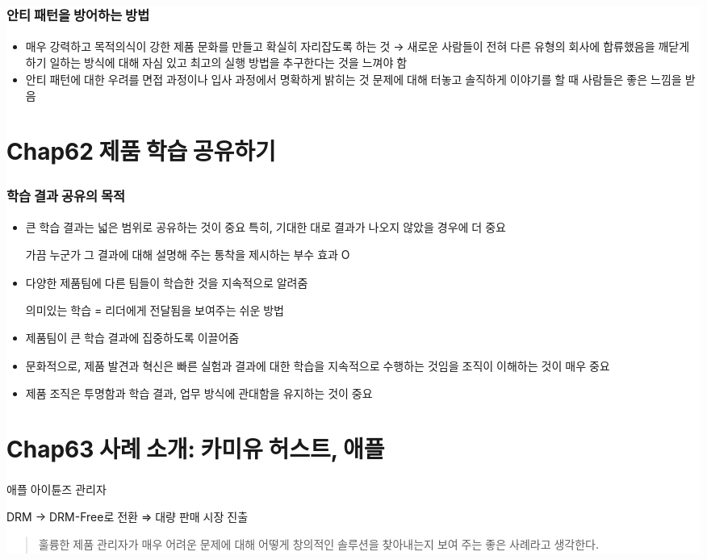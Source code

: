### 안티 패턴을 방어하는 방법

- 매우 강력하고 목적의식이 강한 제품 문화를 만들고 확실히 자리잡도록 하는 것
→ 새로운 사람들이 전혀 다른 유형의 회사에 합류했음을 깨닫게 하기
일하는 방식에 대해 자심 있고 최고의 실행 방법을 추구한다는 것을 느껴야 함
- 안티 패턴에 대한 우려를 면접 과정이나 입사 과정에서 명확하게 밝히는 것
문제에 대해 터놓고 솔직하게 이야기를 할 때 사람들은 좋은 느낌을 받음

# Chap62 제품 학습 공유하기

### 학습 결과 공유의 목적

- 큰 학습 결과는 넓은 범위로 공유하는 것이 중요
특히, 기대한 대로 결과가 나오지 않았을 경우에 더 중요
    
    가끔 누군가 그 결과에 대해 설명해 주는 통착을 제시하는 부수 효과 O
    
- 다양한 제품팀에 다른 팀들이 학습한 것을 지속적으로 알려줌
    
    의미있는 학습 = 리더에게 전달됨을 보여주는 쉬운 방법
    
- 제품팀이 큰 학습 결과에 집중하도록 이끌어줌
- 문화적으로, 제품 발견과 혁신은 빠른 실험과 결과에 대한 학습을 지속적으로 수행하는 것임을 조직이 이해하는 것이 매우 중요
- 제품 조직은 투명함과 학습 결과, 업무 방식에 관대함을 유지하는 것이 중요

# Chap63 사례 소개: 카미유 허스트, 애플

애플 아이튠즈 관리자

DRM → DRM-Free로 전환
⇒ 대량 판매 시장 진출

> 훌륭한 제품 관리자가 매우 어려운 문제에 대해 어떻게 창의적인 솔루션을 찾아내는지 보여 주는 좋은 사례라고 생각한다.
>